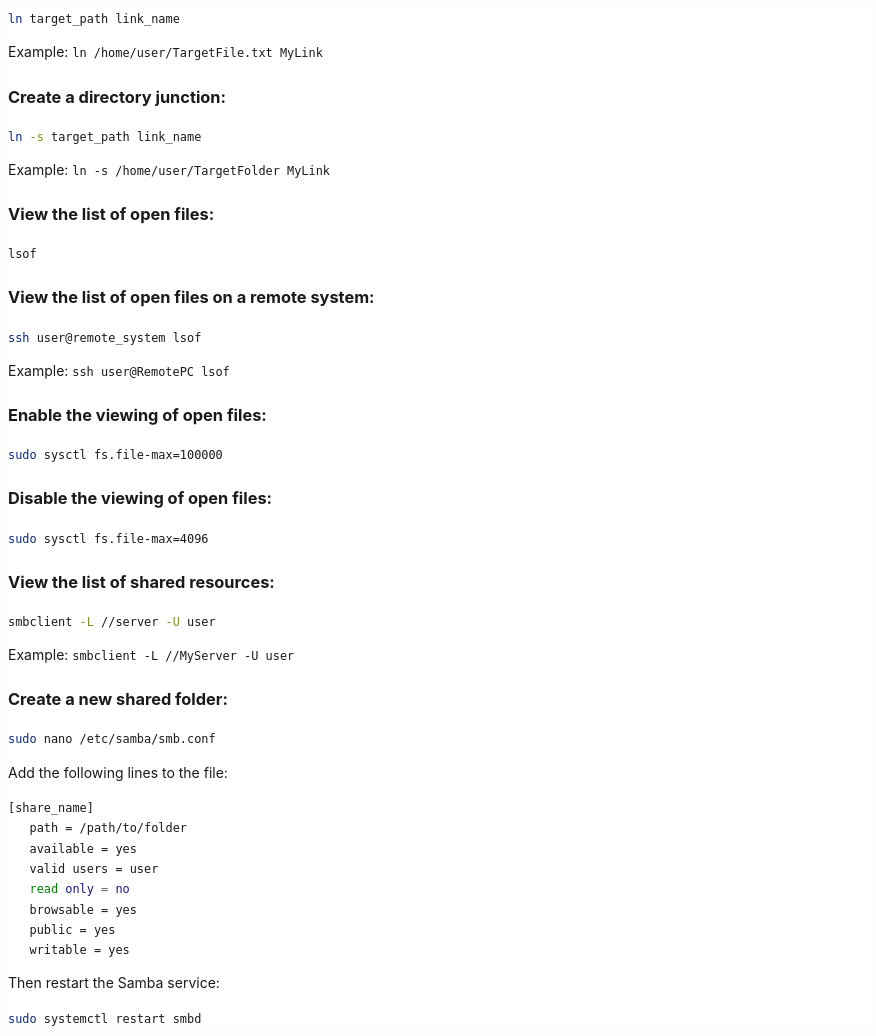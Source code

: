 ```bash
ln target_path link_name
```
Example: `ln /home/user/TargetFile.txt MyLink`

### Create a directory junction:

```bash
ln -s target_path link_name
```
Example: `ln -s /home/user/TargetFolder MyLink`

### View the list of open files:

```bash
lsof
```

### View the list of open files on a remote system:

```bash
ssh user@remote_system lsof
```
Example: `ssh user@RemotePC lsof`

### Enable the viewing of open files:

```bash
sudo sysctl fs.file-max=100000
```

### Disable the viewing of open files:

```bash
sudo sysctl fs.file-max=4096
```

### View the list of shared resources:

```bash
smbclient -L //server -U user
```
Example: `smbclient -L //MyServer -U user`

### Create a new shared folder:

```bash
sudo nano /etc/samba/smb.conf
```
Add the following lines to the file:
```bash
[share_name]
   path = /path/to/folder
   available = yes
   valid users = user
   read only = no
   browsable = yes
   public = yes
   writable = yes
```
Then restart the Samba service:
```bash
sudo systemctl restart smbd
```
